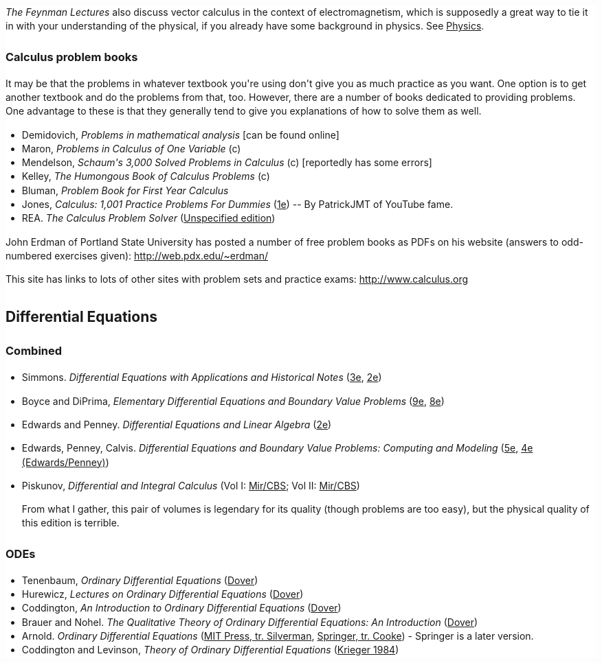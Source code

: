 *The Feynman Lectures* also discuss vector calculus in the context of electromagnetism, which is supposedly a great way to tie it in with your understanding of the physical, if you already have some background in physics. See [Physics](Sciences.md#physics).

### Calculus problem books

It may be that the problems in whatever textbook you're using don't give you as much practice as you want. One option is to get another textbook and do the problems from that, too. However, there are a number of books dedicated to providing problems. One advantage to these is that they generally tend to give you explanations of how to solve them as well.

- Demidovich, *Problems in mathematical analysis* [can be found online]
- Maron, *Problems in Calculus of One Variable* (c)
- Mendelson, *Schaum's 3,000 Solved Problems in Calculus* (c) [reportedly has some errors]
- Kelley, *The Humongous Book of Calculus Problems* (c)
- Bluman, *Problem Book for First Year Calculus*
- Jones, *Calculus: 1,001 Practice Problems For Dummies* ([1e](https://smile.amazon.com/dp/111849671X)) -- By PatrickJMT of YouTube fame.
- REA. *The Calculus Problem Solver* ([Unspecified edition](https://smile.amazon.com/dp/0878915052))

John Erdman of Portland State University has posted a number of free problem books as PDFs on his website (answers to odd-numbered exercises given): http://web.pdx.edu/~erdman/

This site has links to lots of other sites with problem sets and practice exams: http://www.calculus.org

## Differential Equations

### Combined

- Simmons. *Differential Equations with Applications and Historical Notes* ([3e](https://smile.amazon.com/dp/1498702597), [2e](https://smile.amazon.com/dp/0070575401))

- Boyce and DiPrima, *Elementary Differential Equations and Boundary Value Problems* ([9e](https://smile.amazon.com/dp/0470383348), [8e](https://smile.amazon.com/dp/0471433381))

- Edwards and Penney. *Differential Equations and Linear Algebra* ([2e](https://smile.amazon.com/dp/0131481460))

- Edwards, Penney, Calvis. *Differential Equations and Boundary Value Problems: Computing and Modeling* ([5e](https://smile.amazon.com/dp/0321796985), [4e (Edwards/Penney)](https://smile.amazon.com/dp/0131561073))

- Piskunov, *Differential and Integral Calculus* (Vol I: [Mir/CBS](https://smile.amazon.com/dp/8123904924); Vol II: [Mir/CBS](https://smile.amazon.com/dp/8123904932))

  From what I gather, this pair of volumes is legendary for its quality (though problems are too easy), but the physical quality of this edition is terrible.

### ODEs
- Tenenbaum, *Ordinary Differential Equations* ([Dover](https://smile.amazon.com/dp/0486649407))
- Hurewicz, *Lectures on Ordinary Differential Equations* ([Dover](https://smile.amazon.com/dp/0486664201))
- Coddington, *An Introduction to Ordinary Differential Equations* ([Dover](https://smile.amazon.com/dp/0486659429))
- Brauer and Nohel. *The Qualitative Theory of Ordinary Differential Equations: An Introduction* ([Dover](https://smile.amazon.com/dp/0486658465))
- Arnold. *Ordinary Differential Equations* ([MIT Press, tr. Silverman](https://smile.amazon.com/dp/0262510189), [Springer, tr. Cooke](https://smile.amazon.com/dp/3540345639)) - Springer is a later version.
- Coddington and Levinson, *Theory of Ordinary Differential Equations* ([Krieger 1984](https://smile.amazon.com/dp/0898747554))
